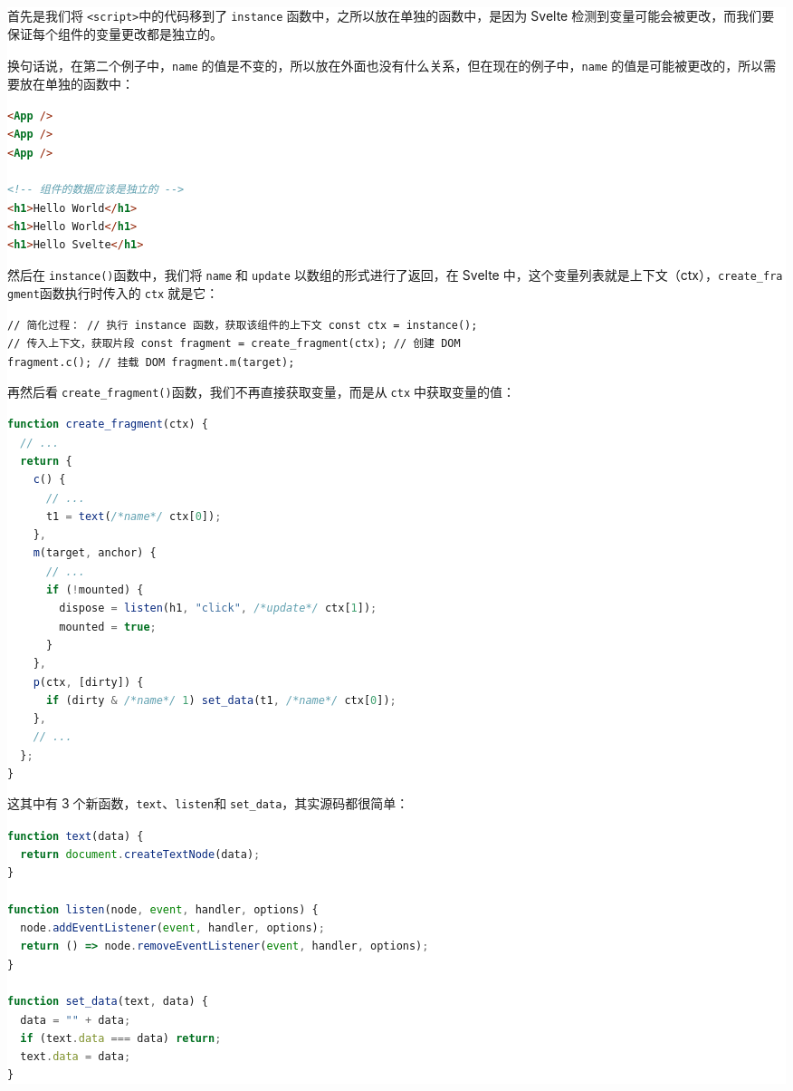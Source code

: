 首先是我们将 `<script>`中的代码移到了 `instance` 函数中，之所以放在单独的函数中，是因为 Svelte 检测到变量可能会被更改，而我们要保证每个组件的变量更改都是独立的。

换句话说，在第二个例子中，`name` 的值是不变的，所以放在外面也没有什么关系，但在现在的例子中，`name` 的值是可能被更改的，所以需要放在单独的函数中：

```html
<App />
<App />
<App />

<!-- 组件的数据应该是独立的 -->
<h1>Hello World</h1>
<h1>Hello World</h1>
<h1>Hello Svelte</h1>
```

然后在 `instance()`函数中，我们将 `name` 和 `update` 以数组的形式进行了返回，在 Svelte 中，这个变量列表就是上下文（ctx），`create_fragment`函数执行时传入的 `ctx` 就是它：

```html
// 简化过程： // 执行 instance 函数，获取该组件的上下文 const ctx = instance();
// 传入上下文，获取片段 const fragment = create_fragment(ctx); // 创建 DOM
fragment.c(); // 挂载 DOM fragment.m(target);
```

再然后看 `create_fragment()`函数，我们不再直接获取变量，而是从 `ctx` 中获取变量的值：

```javascript
function create_fragment(ctx) {
  // ...
  return {
    c() {
      // ...
      t1 = text(/*name*/ ctx[0]);
    },
    m(target, anchor) {
      // ...
      if (!mounted) {
        dispose = listen(h1, "click", /*update*/ ctx[1]);
        mounted = true;
      }
    },
    p(ctx, [dirty]) {
      if (dirty & /*name*/ 1) set_data(t1, /*name*/ ctx[0]);
    },
    // ...
  };
}
```

这其中有 3 个新函数，`text`、`listen`和 `set_data`，其实源码都很简单：

```javascript
function text(data) {
  return document.createTextNode(data);
}

function listen(node, event, handler, options) {
  node.addEventListener(event, handler, options);
  return () => node.removeEventListener(event, handler, options);
}

function set_data(text, data) {
  data = "" + data;
  if (text.data === data) return;
  text.data = data;
}
```
